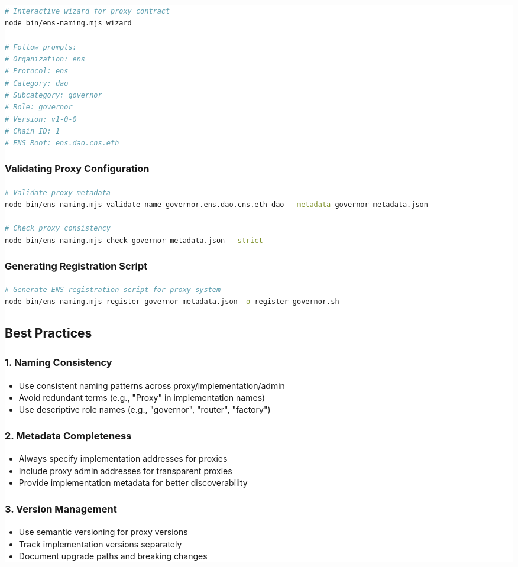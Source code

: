 ```bash
# Interactive wizard for proxy contract
node bin/ens-naming.mjs wizard

# Follow prompts:
# Organization: ens
# Protocol: ens
# Category: dao
# Subcategory: governor
# Role: governor
# Version: v1-0-0
# Chain ID: 1
# ENS Root: ens.dao.cns.eth
```

### Validating Proxy Configuration

```bash
# Validate proxy metadata
node bin/ens-naming.mjs validate-name governor.ens.dao.cns.eth dao --metadata governor-metadata.json

# Check proxy consistency
node bin/ens-naming.mjs check governor-metadata.json --strict
```

### Generating Registration Script

```bash
# Generate ENS registration script for proxy system
node bin/ens-naming.mjs register governor-metadata.json -o register-governor.sh
```

## Best Practices

### 1. Naming Consistency

- Use consistent naming patterns across proxy/implementation/admin
- Avoid redundant terms (e.g., "Proxy" in implementation names)
- Use descriptive role names (e.g., "governor", "router", "factory")

### 2. Metadata Completeness

- Always specify implementation addresses for proxies
- Include proxy admin addresses for transparent proxies
- Provide implementation metadata for better discoverability

### 3. Version Management

- Use semantic versioning for proxy versions
- Track implementation versions separately
- Document upgrade paths and breaking changes
